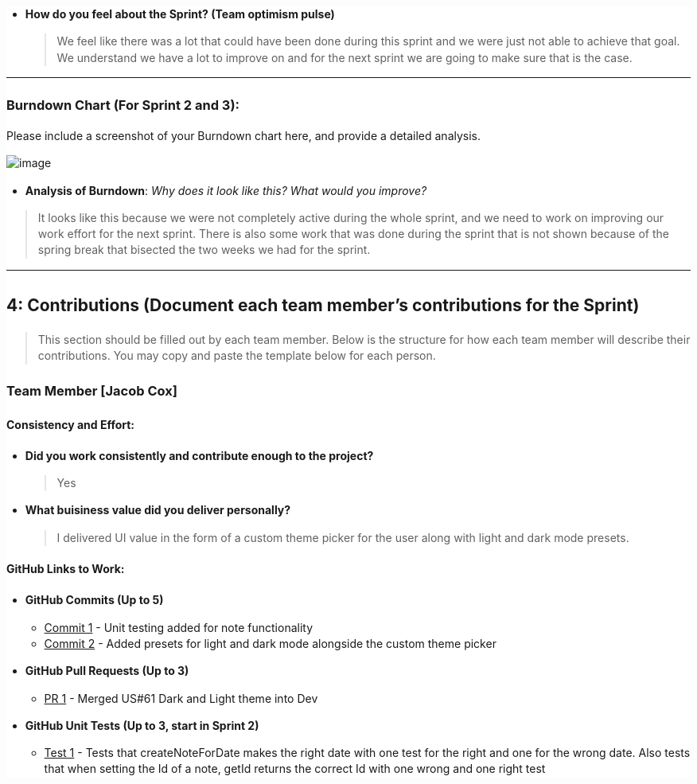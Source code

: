 - **How do you feel about the Sprint? (Team optimism pulse)**
    > We feel like there was a lot that could have been done during this sprint and we were just not able to achieve that goal. We understand we have a lot to improve on and for the next sprint we are going to make sure that is the case.

---

### Burndown Chart (For Sprint 2 and 3):
Please include a screenshot of your Burndown chart here, and provide a detailed analysis. 

![image](https://github.com/user-attachments/assets/ae8125c8-bacd-4ab6-b890-64384b64c792)


- **Analysis of Burndown**: _Why does it look like this? What would you improve?_

> It looks like this because we were not completely active during the whole sprint, and we need to work on improving our work effort for the next sprint. There is also some work that was done during the sprint that is not shown because of the spring break that bisected the two weeks we had for the sprint.

---

## 4: Contributions (Document each team member’s contributions for the Sprint)

> This section should be filled out by each team member. Below is the structure for how each team member will describe their contributions. You may copy and paste the template below for each person.

### Team Member [Jacob Cox]

#### Consistency and Effort:
- **Did you work consistently and contribute enough to the project?**
    > Yes

- **What buisiness value did you deliver personally?**
    > I delivered UI value in the form of a custom theme picker for the user along with light and dark mode presets.

#### GitHub Links to Work:


- **GitHub Commits (Up to 5)**
    - [Commit 1](https://github.com/amehlhase316/The-Code-Breakers/commit/e6c171aa33f0a6d4c73ff24b3c3946580b8b075a) - Unit testing added for note functionality
    - [Commit 2](https://github.com/amehlhase316/The-Code-Breakers/commit/9d0065ee02868089532742e2c4baa8fb4bd897ef) - Added presets for light and dark mode alongside the custom theme picker

- **GitHub Pull Requests (Up to 3)**
    - [PR 1](https://github.com/amehlhase316/The-Code-Breakers/pull/35) - Merged US#61 Dark and Light theme into Dev

- **GitHub Unit Tests (Up to 3, start in Sprint 2)**
    - [Test 1](https://github.com/amehlhase316/The-Code-Breakers/blob/Dev/src/test/java/notesTest.java) - Tests that createNoteForDate makes the right date with one test for the right and one for the wrong date. Also tests that when setting the Id of a note, getId returns the correct Id with one wrong and one right test
